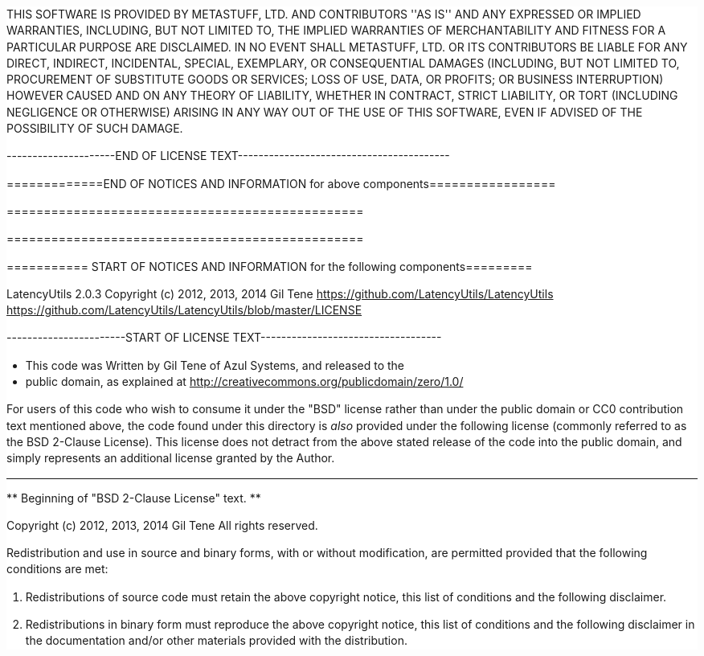 THIS SOFTWARE IS PROVIDED BY METASTUFF, LTD. AND CONTRIBUTORS
''AS IS'' AND ANY EXPRESSED OR IMPLIED WARRANTIES, INCLUDING, BUT
NOT LIMITED TO, THE IMPLIED WARRANTIES OF MERCHANTABILITY AND
FITNESS FOR A PARTICULAR PURPOSE ARE DISCLAIMED.  IN NO EVENT SHALL
METASTUFF, LTD. OR ITS CONTRIBUTORS BE LIABLE FOR ANY DIRECT,
INDIRECT, INCIDENTAL, SPECIAL, EXEMPLARY, OR CONSEQUENTIAL DAMAGES
(INCLUDING, BUT NOT LIMITED TO, PROCUREMENT OF SUBSTITUTE GOODS OR
SERVICES; LOSS OF USE, DATA, OR PROFITS; OR BUSINESS INTERRUPTION)
HOWEVER CAUSED AND ON ANY THEORY OF LIABILITY, WHETHER IN CONTRACT,
STRICT LIABILITY, OR TORT (INCLUDING NEGLIGENCE OR OTHERWISE)
ARISING IN ANY WAY OUT OF THE USE OF THIS SOFTWARE, EVEN IF ADVISED
OF THE POSSIBILITY OF SUCH DAMAGE.


---------------------END OF LICENSE TEXT-----------------------------------------

=============END OF NOTICES AND INFORMATION for above components=================


================================================

================================================


=========== START OF NOTICES AND INFORMATION for the following components=========

LatencyUtils 2.0.3
Copyright (c) 2012, 2013, 2014 Gil Tene
https://github.com/LatencyUtils/LatencyUtils
https://github.com/LatencyUtils/LatencyUtils/blob/master/LICENSE

-----------------------START OF LICENSE TEXT-----------------------------------

  * This code was Written by Gil Tene of Azul Systems, and released to the
  * public domain, as explained at http://creativecommons.org/publicdomain/zero/1.0/

 For users of this code who wish to consume it under the "BSD" license
 rather than under the public domain or CC0 contribution text mentioned
 above, the code found under this directory is *also* provided under the
 following license (commonly referred to as the BSD 2-Clause License). This
 license does not detract from the above stated release of the code into
 the public domain, and simply represents an additional license granted by
 the Author.

 -----------------------------------------------------------------------------
 ** Beginning of "BSD 2-Clause License" text. **

  Copyright (c) 2012, 2013, 2014 Gil Tene
  All rights reserved.

  Redistribution and use in source and binary forms, with or without
  modification, are permitted provided that the following conditions are met:

  1. Redistributions of source code must retain the above copyright notice,
     this list of conditions and the following disclaimer.

  2. Redistributions in binary form must reproduce the above copyright notice,
     this list of conditions and the following disclaimer in the documentation
     and/or other materials provided with the distribution.

